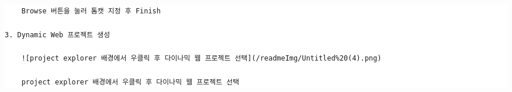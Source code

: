         Browse 버튼을 눌러 톰캣 지정 후 Finish
        
    3. Dynamic Web 프로젝트 생성
        
        ![project explorer 배경에서 우클릭 후 다이나믹 웹 프로젝트 선택](/readmeImg/Untitled%20(4).png)
        
        project explorer 배경에서 우클릭 후 다이나믹 웹 프로젝트 선택
        
